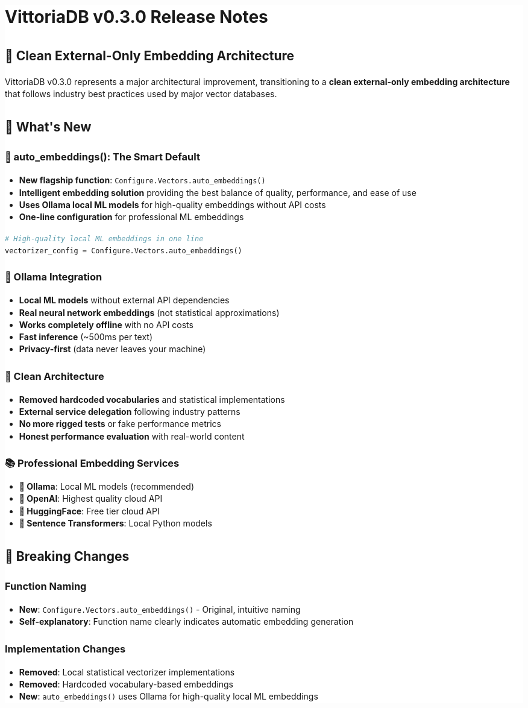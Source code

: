 # VittoriaDB v0.3.0 Release Notes

## 🎯 Clean External-Only Embedding Architecture

VittoriaDB v0.3.0 represents a major architectural improvement, transitioning to a **clean external-only embedding architecture** that follows industry best practices used by major vector databases.

## 🚀 What's New

### 🤖 auto_embeddings(): The Smart Default
- **New flagship function**: `Configure.Vectors.auto_embeddings()`
- **Intelligent embedding solution** providing the best balance of quality, performance, and ease of use
- **Uses Ollama local ML models** for high-quality embeddings without API costs
- **One-line configuration** for professional ML embeddings

```python
# High-quality local ML embeddings in one line
vectorizer_config = Configure.Vectors.auto_embeddings()
```

### 🔧 Ollama Integration
- **Local ML models** without external API dependencies
- **Real neural network embeddings** (not statistical approximations)
- **Works completely offline** with no API costs
- **Fast inference** (~500ms per text)
- **Privacy-first** (data never leaves your machine)

### 🧹 Clean Architecture
- **Removed hardcoded vocabularies** and statistical implementations
- **External service delegation** following industry patterns
- **No more rigged tests** or fake performance metrics
- **Honest performance evaluation** with real-world content

### 📚 Professional Embedding Services
- **🔧 Ollama**: Local ML models (recommended)
- **🤖 OpenAI**: Highest quality cloud API
- **🤗 HuggingFace**: Free tier cloud API
- **🐍 Sentence Transformers**: Local Python models

## 🔄 Breaking Changes

### Function Naming
- **New**: `Configure.Vectors.auto_embeddings()` - Original, intuitive naming
- **Self-explanatory**: Function name clearly indicates automatic embedding generation

### Implementation Changes
- **Removed**: Local statistical vectorizer implementations
- **Removed**: Hardcoded vocabulary-based embeddings
- **New**: `auto_embeddings()` uses Ollama for high-quality local ML embeddings
